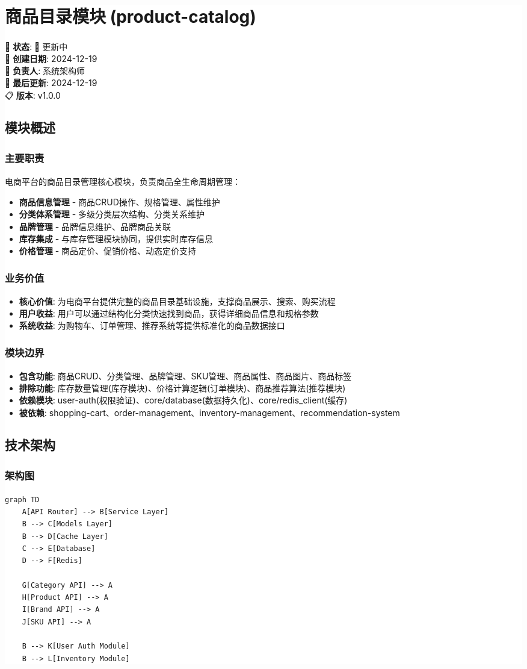 

# 商品目录模块 (product-catalog)

📝 **状态**: 🔄 更新中  
📅 **创建日期**: 2024-12-19  
👤 **负责人**: 系统架构师  
🔄 **最后更新**: 2024-12-19  
📋 **版本**: v1.0.0  

## 模块概述

### 主要职责
电商平台的商品目录管理核心模块，负责商品全生命周期管理：
- **商品信息管理** - 商品CRUD操作、规格管理、属性维护
- **分类体系管理** - 多级分类层次结构、分类关系维护
- **品牌管理** - 品牌信息维护、品牌商品关联
- **库存集成** - 与库存管理模块协同，提供实时库存信息
- **价格管理** - 商品定价、促销价格、动态定价支持

### 业务价值
- **核心价值**: 为电商平台提供完整的商品目录基础设施，支撑商品展示、搜索、购买流程
- **用户收益**: 用户可以通过结构化分类快速找到商品，获得详细商品信息和规格参数
- **系统收益**: 为购物车、订单管理、推荐系统等提供标准化的商品数据接口

### 模块边界
- **包含功能**: 商品CRUD、分类管理、品牌管理、SKU管理、商品属性、商品图片、商品标签
- **排除功能**: 库存数量管理(库存模块)、价格计算逻辑(订单模块)、商品推荐算法(推荐模块)
- **依赖模块**: user-auth(权限验证)、core/database(数据持久化)、core/redis_client(缓存)
- **被依赖**: shopping-cart、order-management、inventory-management、recommendation-system

## 技术架构

### 架构图
```mermaid
graph TD
    A[API Router] --> B[Service Layer]
    B --> C[Models Layer]
    B --> D[Cache Layer]
    C --> E[Database]
    D --> F[Redis]
    
    G[Category API] --> A
    H[Product API] --> A  
    I[Brand API] --> A
    J[SKU API] --> A
    
    B --> K[User Auth Module]
    B --> L[Inventory Module]
```
